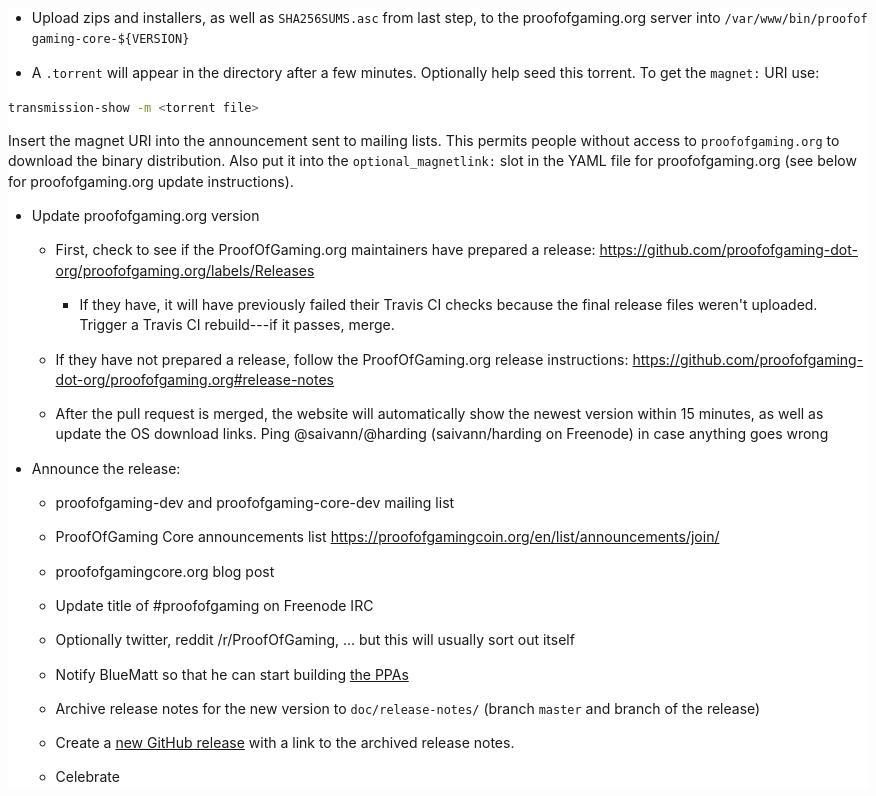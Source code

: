 - Upload zips and installers, as well as `SHA256SUMS.asc` from last step, to the proofofgaming.org server
  into `/var/www/bin/proofofgaming-core-${VERSION}`

- A `.torrent` will appear in the directory after a few minutes. Optionally help seed this torrent. To get the `magnet:` URI use:
```bash
transmission-show -m <torrent file>
```
Insert the magnet URI into the announcement sent to mailing lists. This permits
people without access to `proofofgaming.org` to download the binary distribution.
Also put it into the `optional_magnetlink:` slot in the YAML file for
proofofgaming.org (see below for proofofgaming.org update instructions).

- Update proofofgaming.org version

  - First, check to see if the ProofOfGaming.org maintainers have prepared a
    release: https://github.com/proofofgaming-dot-org/proofofgaming.org/labels/Releases

      - If they have, it will have previously failed their Travis CI
        checks because the final release files weren't uploaded.
        Trigger a Travis CI rebuild---if it passes, merge.

  - If they have not prepared a release, follow the ProofOfGaming.org release
    instructions: https://github.com/proofofgaming-dot-org/proofofgaming.org#release-notes

  - After the pull request is merged, the website will automatically show the newest version within 15 minutes, as well
    as update the OS download links. Ping @saivann/@harding (saivann/harding on Freenode) in case anything goes wrong

- Announce the release:

  - proofofgaming-dev and proofofgaming-core-dev mailing list

  - ProofOfGaming Core announcements list https://proofofgamingcoin.org/en/list/announcements/join/

  - proofofgamingcore.org blog post

  - Update title of #proofofgaming on Freenode IRC

  - Optionally twitter, reddit /r/ProofOfGaming, ... but this will usually sort out itself

  - Notify BlueMatt so that he can start building [the PPAs](https://launchpad.net/~proofofgaming/+archive/ubuntu/proofofgaming)

  - Archive release notes for the new version to `doc/release-notes/` (branch `master` and branch of the release)

  - Create a [new GitHub release](https://github.com/ProofOfGamingProject/ProofOfGamingcoin/releases/new) with a link to the archived release notes.

  - Celebrate
